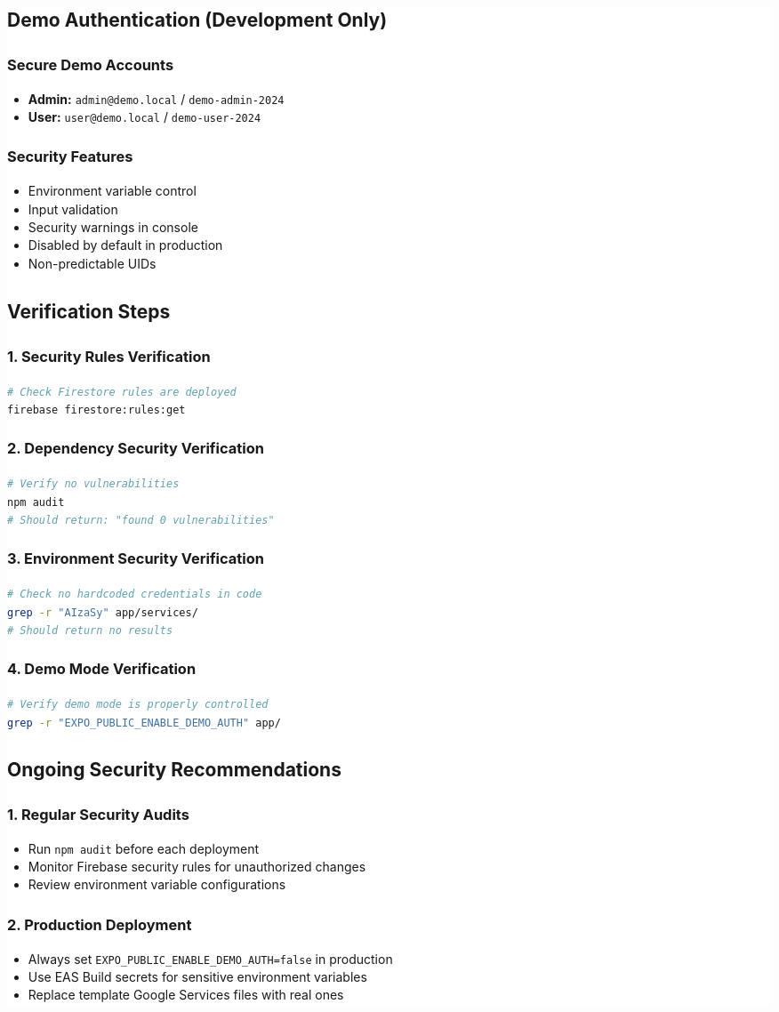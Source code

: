 ## Demo Authentication (Development Only)

### Secure Demo Accounts
- **Admin:** `admin@demo.local` / `demo-admin-2024`
- **User:** `user@demo.local` / `demo-user-2024`

### Security Features
- Environment variable control
- Input validation
- Security warnings in console
- Disabled by default in production
- Non-predictable UIDs

## Verification Steps

### 1. Security Rules Verification
```bash
# Check Firestore rules are deployed
firebase firestore:rules:get
```

### 2. Dependency Security Verification
```bash
# Verify no vulnerabilities
npm audit
# Should return: "found 0 vulnerabilities"
```

### 3. Environment Security Verification
```bash
# Check no hardcoded credentials in code
grep -r "AIzaSy" app/services/
# Should return no results
```

### 4. Demo Mode Verification
```bash
# Verify demo mode is properly controlled
grep -r "EXPO_PUBLIC_ENABLE_DEMO_AUTH" app/
```

## Ongoing Security Recommendations

### 1. Regular Security Audits
- Run `npm audit` before each deployment
- Monitor Firebase security rules for unauthorized changes
- Review environment variable configurations

### 2. Production Deployment
- Always set `EXPO_PUBLIC_ENABLE_DEMO_AUTH=false` in production
- Use EAS Build secrets for sensitive environment variables
- Replace template Google Services files with real ones

